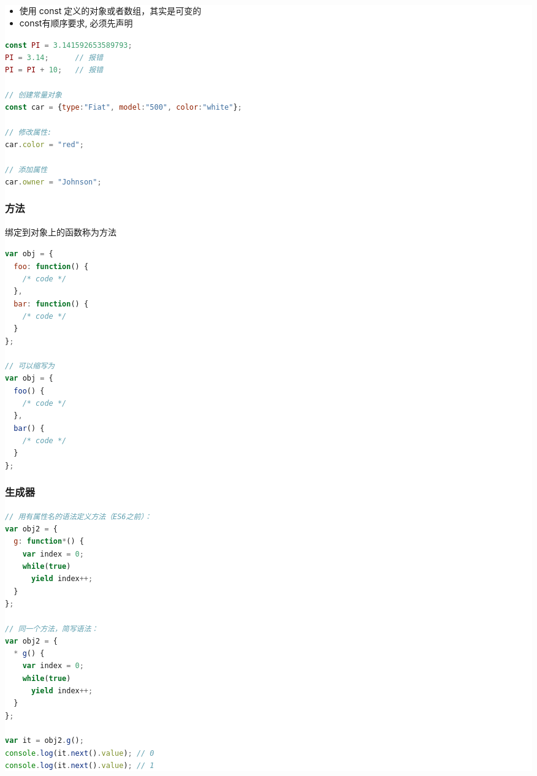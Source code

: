 - 使用 const 定义的对象或者数组，其实是可变的
- const有顺序要求, 必须先声明
```js
const PI = 3.141592653589793;
PI = 3.14;      // 报错
PI = PI + 10;   // 报错

// 创建常量对象
const car = {type:"Fiat", model:"500", color:"white"};
 
// 修改属性:
car.color = "red";
 
// 添加属性
car.owner = "Johnson";
```
### 方法
绑定到对象上的函数称为方法
```js
var obj = {
  foo: function() {
    /* code */
  },
  bar: function() {
    /* code */
  }
};

// 可以缩写为
var obj = {
  foo() {
    /* code */
  },
  bar() {
    /* code */
  }
};

```
### 生成器
```js
// 用有属性名的语法定义方法（ES6之前）：
var obj2 = {
  g: function*() {
    var index = 0;
    while(true)
      yield index++;
  }
};

// 同一个方法，简写语法：
var obj2 = { 
  * g() {
    var index = 0;
    while(true)
      yield index++;
  }
};

var it = obj2.g();
console.log(it.next().value); // 0
console.log(it.next().value); // 1
```
